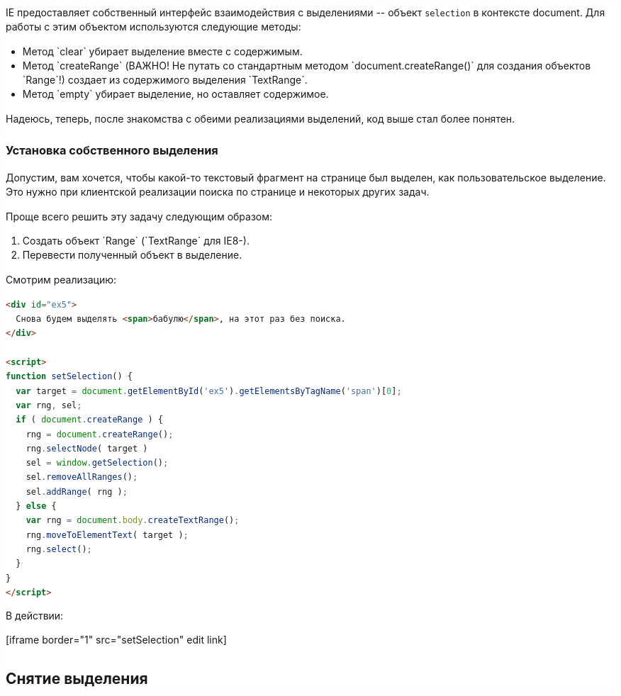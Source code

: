 

IE предоставляет собственный интерфейс взаимодействия с выделениями -- объект `selection` в контексте document. Для работы с этим объектом используются следующие методы:

<ul>
  <li>Метод `clear` убирает выделение вместе с содержимым.</li>
  <li>Метод `createRange` (ВАЖНО! Не путать со стандартным методом `document.createRange()` для создания объектов `Range`!) создает из содержимого выделения `TextRange`.</li>
  <li>Метод `empty` убирает выделение, но оставляет содержимое.</li>
</ul>

Надеюсь, теперь, после знакомства с обеими реализациями выделений, код выше стал более понятен.

### Установка собственного выделения

Допустим, вам хочется, чтобы какой-то текстовый фрагмент на странице был выделен, как пользовательское выделение. Это нужно при клиентской реализации поиска по странице и некоторых других задач. 

Проще всего решить эту задачу следующим образом:

<ol>
  <li>Создать объект `Range` (`TextRange` для IE8-).</li>
  <li>Перевести полученный объект в выделение.</li>
</ol>

Смотрим реализацию:

```html
<div id="ex5">
  Снова будем выделять <span>бабулю</span>, на этот раз без поиска.
</div>

<script>
function setSelection() {
  var target = document.getElementById('ex5').getElementsByTagName('span')[0];
  var rng, sel;
  if ( document.createRange ) {
    rng = document.createRange();
    rng.selectNode( target )
    sel = window.getSelection();
    sel.removeAllRanges();
    sel.addRange( rng );
  } else {
    var rng = document.body.createTextRange();
    rng.moveToElementText( target );
    rng.select();
  }
}
</script>
```

<p>В действии:</p>
[iframe border="1" src="setSelection" edit link]

## Снятие выделения
